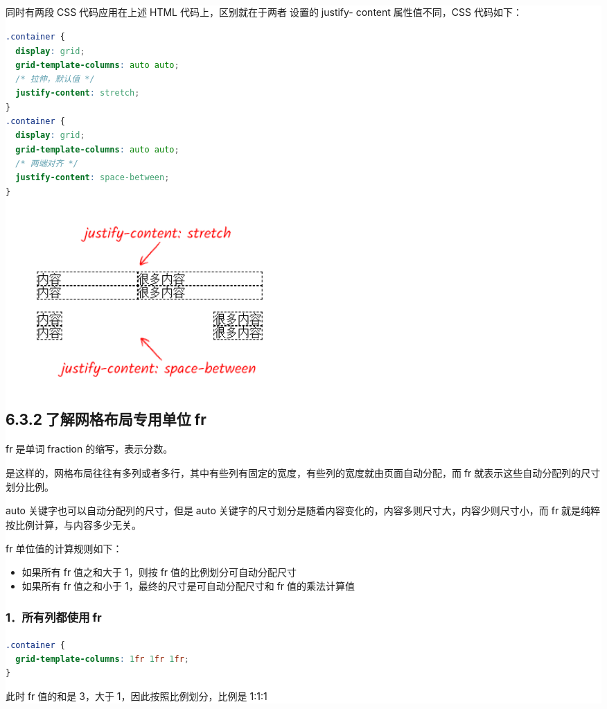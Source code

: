 同时有两段 CSS 代码应用在上述 HTML 代码上，区别就在于两者
设置的 justify- content 属性值不同，CSS 代码如下：

```css
.container {
  display: grid;
  grid-template-columns: auto auto;
  /* 拉伸，默认值 */
  justify-content: stretch;
}
.container {
  display: grid;
  grid-template-columns: auto auto;
  /* 两端对齐 */
  justify-content: space-between;
}
```

![图片](../img/30.png)

## 6.3.2 了解网格布局专用单位 fr

fr 是单词 fraction 的缩写，表示分数。

是这样的，网格布局往往有多列或者多行，其中有些列有固定的宽度，有些列的宽度就由页面自动分配，而 fr 就表示这些自动分配列的尺寸划分比例。

auto 关键字也可以自动分配列的尺寸，但是 auto 关键字的尺寸划分是随着内容变化的，内容多则尺寸大，内容少则尺寸小，而 fr 就是纯粹按比例计算，与内容多少无关。

fr 单位值的计算规则如下：

- 如果所有 fr 值之和大于 1，则按 fr 值的比例划分可自动分配尺寸
- 如果所有 fr 值之和小于 1，最终的尺寸是可自动分配尺寸和 fr 值的乘法计算值

### 1．所有列都使用 fr

```css
.container {
  grid-template-columns: 1fr 1fr 1fr;
}
```

此时 fr 值的和是 3，大于 1，因此按照比例划分，比例是 1:1:1
